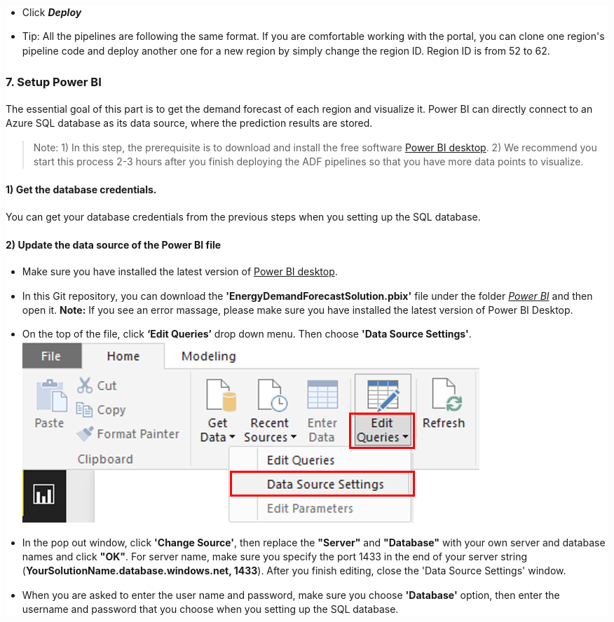   - Click ***Deploy***

  - Tip: All the pipelines are following the same format. If you are comfortable working with the portal, you can clone one region's pipeline code and deploy another one for a new region by simply change the region ID. Region ID is from 52 to 62.

### 7. Setup Power BI
The essential goal of this part is to get the demand forecast of each region and visualize it. Power BI can directly connect to an Azure SQL database as its data source, where the prediction results are stored.

> Note:  1) In this step, the prerequisite is to download and install the free software [Power BI desktop](https://powerbi.microsoft.com/desktop). 2) We recommend you start this process 2-3 hours after you finish deploying the ADF pipelines so that you have more data points to visualize.

#### 1) Get the database credentials.

  You can get your database credentials from the previous steps when you setting up the SQL database.

#### 2)	Update the data source of the Power BI file

  -  Make sure you have installed the latest version of [Power BI desktop](https://powerbi.microsoft.com/desktop).

  -	In this Git repository, you can download the **'EnergyDemandForecastSolution.pbix'** file under the folder [*Power BI*](https://github.com/Azure/cortana-intelligence-energy-forecasting-solution/tree/master/Manual%20Deployment%20Guide/Power%20BI) and then open it. **Note:** If you see an error massage, please make sure you have installed the latest version of Power BI Desktop.

  - On the top of the file, click **‘Edit Queries’** drop down menu. Then choose **'Data Source Settings'**.
  ![](Figures/PowerBI-7.png)

  - In the pop out window, click **'Change Source'**, then replace the **"Server"** and **"Database"** with	your own server and database names and click **"OK"**. For server
	name, make sure you specify the port 1433 in the end of your server string
	(**YourSolutionName.database.windows.net, 1433**). After you finish editing, close the 'Data Source Settings' window.

  - When you are asked to enter the user name and password, make sure you choose **'Database'** option, then enter the username and password that you choose when you setting up the SQL database.

